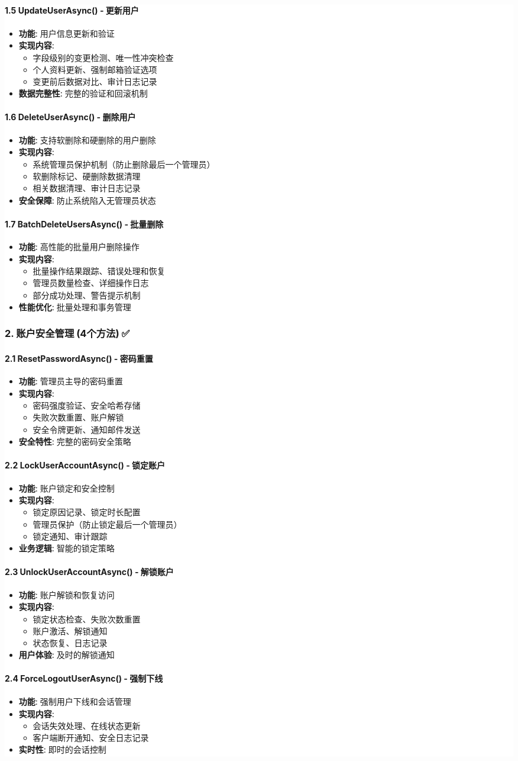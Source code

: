 #### 1.5 UpdateUserAsync() - 更新用户
- **功能**: 用户信息更新和验证
- **实现内容**:
  - 字段级别的变更检测、唯一性冲突检查
  - 个人资料更新、强制邮箱验证选项
  - 变更前后数据对比、审计日志记录
- **数据完整性**: 完整的验证和回滚机制

#### 1.6 DeleteUserAsync() - 删除用户
- **功能**: 支持软删除和硬删除的用户删除
- **实现内容**:
  - 系统管理员保护机制（防止删除最后一个管理员）
  - 软删除标记、硬删除数据清理
  - 相关数据清理、审计日志记录
- **安全保障**: 防止系统陷入无管理员状态

#### 1.7 BatchDeleteUsersAsync() - 批量删除
- **功能**: 高性能的批量用户删除操作
- **实现内容**:
  - 批量操作结果跟踪、错误处理和恢复
  - 管理员数量检查、详细操作日志
  - 部分成功处理、警告提示机制
- **性能优化**: 批量处理和事务管理

### 2. 账户安全管理 (4个方法) ✅

#### 2.1 ResetPasswordAsync() - 密码重置
- **功能**: 管理员主导的密码重置
- **实现内容**:
  - 密码强度验证、安全哈希存储
  - 失败次数重置、账户解锁
  - 安全令牌更新、通知邮件发送
- **安全特性**: 完整的密码安全策略

#### 2.2 LockUserAccountAsync() - 锁定账户
- **功能**: 账户锁定和安全控制
- **实现内容**:
  - 锁定原因记录、锁定时长配置
  - 管理员保护（防止锁定最后一个管理员）
  - 锁定通知、审计跟踪
- **业务逻辑**: 智能的锁定策略

#### 2.3 UnlockUserAccountAsync() - 解锁账户
- **功能**: 账户解锁和恢复访问
- **实现内容**:
  - 锁定状态检查、失败次数重置
  - 账户激活、解锁通知
  - 状态恢复、日志记录
- **用户体验**: 及时的解锁通知

#### 2.4 ForceLogoutUserAsync() - 强制下线
- **功能**: 强制用户下线和会话管理
- **实现内容**:
  - 会话失效处理、在线状态更新
  - 客户端断开通知、安全日志记录
- **实时性**: 即时的会话控制
